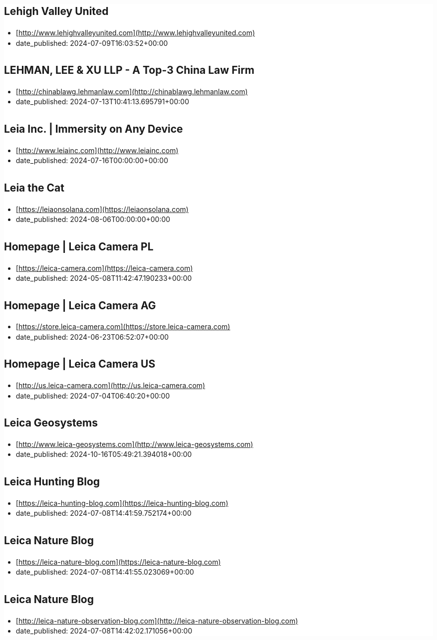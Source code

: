  ## Lehigh Valley United
 - [http://www.lehighvalleyunited.com](http://www.lehighvalleyunited.com)
 - date_published: 2024-07-09T16:03:52+00:00

 ## LEHMAN, LEE & XU LLP - A Top-3 China Law Firm
 - [http://chinablawg.lehmanlaw.com](http://chinablawg.lehmanlaw.com)
 - date_published: 2024-07-13T10:41:13.695791+00:00

 ## Leia Inc. | Immersity on Any Device
 - [http://www.leiainc.com](http://www.leiainc.com)
 - date_published: 2024-07-16T00:00:00+00:00

 ## Leia the Cat
 - [https://leiaonsolana.com](https://leiaonsolana.com)
 - date_published: 2024-08-06T00:00:00+00:00

 ## Homepage | Leica Camera PL
 - [https://leica-camera.com](https://leica-camera.com)
 - date_published: 2024-05-08T11:42:47.190233+00:00

 ## Homepage | Leica Camera AG
 - [https://store.leica-camera.com](https://store.leica-camera.com)
 - date_published: 2024-06-23T06:52:07+00:00

 ## Homepage | Leica Camera US
 - [http://us.leica-camera.com](http://us.leica-camera.com)
 - date_published: 2024-07-04T06:40:20+00:00

 ## Leica Geosystems
 - [http://www.leica-geosystems.com](http://www.leica-geosystems.com)
 - date_published: 2024-10-16T05:49:21.394018+00:00

 ## Leica Hunting Blog
 - [https://leica-hunting-blog.com](https://leica-hunting-blog.com)
 - date_published: 2024-07-08T14:41:59.752174+00:00

 ## Leica Nature Blog
 - [https://leica-nature-blog.com](https://leica-nature-blog.com)
 - date_published: 2024-07-08T14:41:55.023069+00:00

 ## Leica Nature Blog
 - [http://leica-nature-observation-blog.com](http://leica-nature-observation-blog.com)
 - date_published: 2024-07-08T14:42:02.171056+00:00

